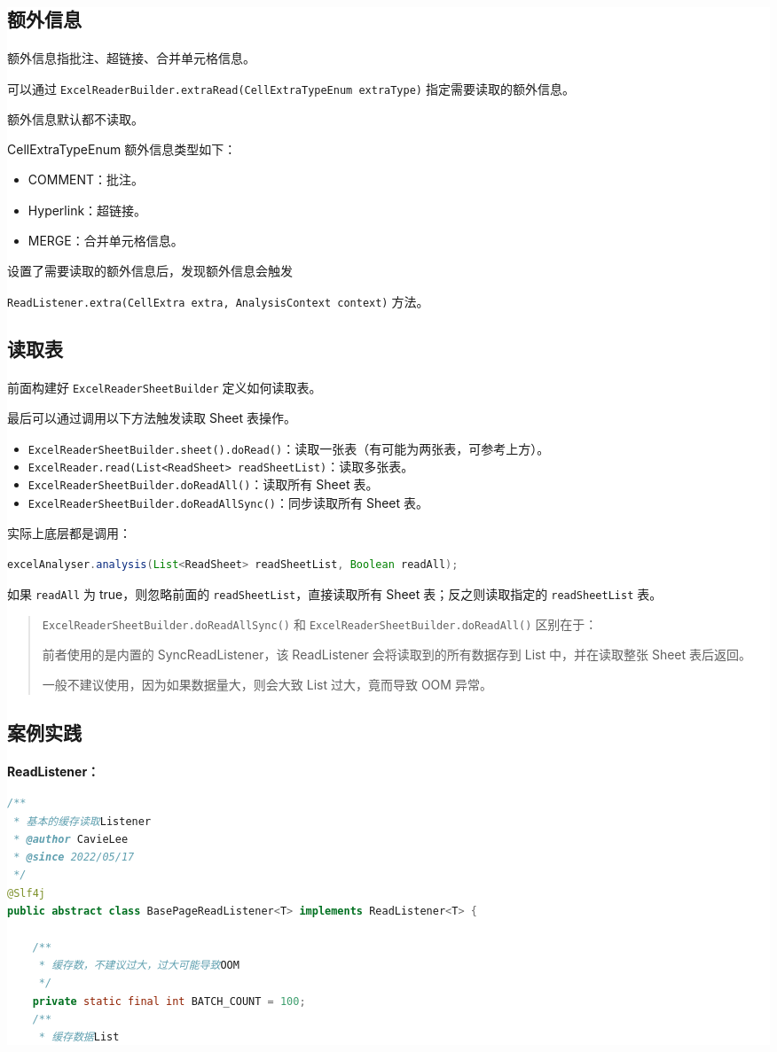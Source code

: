 



## 额外信息

额外信息指批注、超链接、合并单元格信息。

可以通过 `ExcelReaderBuilder.extraRead(CellExtraTypeEnum extraType)` 指定需要读取的额外信息。

额外信息默认都不读取。

CellExtraTypeEnum 额外信息类型如下：

* COMMENT：批注。

 * Hyperlink：超链接。
 * MERGE：合并单元格信息。



设置了需要读取的额外信息后，发现额外信息会触发

 `ReadListener.extra(CellExtra extra, AnalysisContext context)` 方法。



## 读取表

前面构建好 `ExcelReaderSheetBuilder` 定义如何读取表。

最后可以通过调用以下方法触发读取 Sheet 表操作。 

* `ExcelReaderSheetBuilder.sheet().doRead()`：读取一张表（有可能为两张表，可参考上方）。
* `ExcelReader.read(List<ReadSheet> readSheetList)`：读取多张表。
* `ExcelReaderSheetBuilder.doReadAll()`：读取所有 Sheet 表。
* `ExcelReaderSheetBuilder.doReadAllSync()`：同步读取所有 Sheet 表。

实际上底层都是调用：

```java
excelAnalyser.analysis(List<ReadSheet> readSheetList, Boolean readAll);
```

如果 `readAll` 为 true，则忽略前面的 `readSheetList`，直接读取所有 Sheet 表；反之则读取指定的 `readSheetList` 表。



> `ExcelReaderSheetBuilder.doReadAllSync()` 和 `ExcelReaderSheetBuilder.doReadAll()` 区别在于：
>
> 前者使用的是内置的 SyncReadListener，该 ReadListener 会将读取到的所有数据存到 List 中，并在读取整张 Sheet 表后返回。
>
> 一般不建议使用，因为如果数据量大，则会大致 List 过大，竟而导致 OOM 异常。



## 案例实践

**ReadListener：**

```java
/**
 * 基本的缓存读取Listener
 * @author CavieLee
 * @since 2022/05/17
 */
@Slf4j
public abstract class BasePageReadListener<T> implements ReadListener<T> {

    /**
     * 缓存数，不建议过大，过大可能导致OOM
     */
    private static final int BATCH_COUNT = 100;
    /**
     * 缓存数据List
```